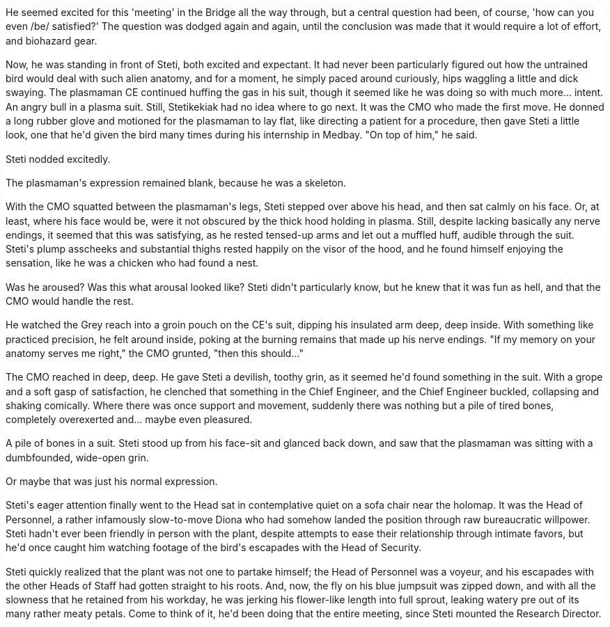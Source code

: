 He seemed excited for this 'meeting' in the Bridge all the way through, but a central question had been, of course, 'how can you even /be/ satisfied?' The question was dodged again and again, until the conclusion was made that it would require a lot of effort, and biohazard gear.

Now, he was standing in front of Steti, both excited and expectant. It had never been particularly figured out how the untrained bird would deal with such alien anatomy, and for a moment, he simply paced around curiously, hips waggling a little and dick swaying. The plasmaman CE continued huffing the gas in his suit, though it seemed like he was doing so with much more... intent. An angry bull in a plasma suit. Still, Stetikekiak had no idea where to go next. It was the CMO who made the first move. He donned a long rubber glove and motioned for the plasmaman to lay flat, like directing a patient for a procedure, then gave Steti a little look, one that he'd given the bird many times during his internship in Medbay. "On top of him," he said.

Steti nodded excitedly.

The plasmaman's expression remained blank, because he was a skeleton.

With the CMO squatted between the plasmaman's legs, Steti stepped over above his head, and then sat calmly on his face. Or, at least, where his face would be, were it not obscured by the thick hood holding in plasma. Still, despite lacking basically any nerve endings, it seemed that this was satisfying, as he rested tensed-up arms and let out a muffled huff, audible through the suit. Steti's plump asscheeks and substantial thighs rested happily on the visor of the hood, and he found himself enjoying the sensation, like he was a chicken who had found a nest.

Was he aroused? Was this what arousal looked like? Steti didn't particularly know, but he knew that it was fun as hell, and that the CMO would handle the rest.

He watched the Grey reach into a groin pouch on the CE's suit, dipping his insulated arm deep, deep inside. With something like practiced precision, he felt around inside, poking at the burning remains that made up his nerve endings. "If my memory on your anatomy serves me right," the CMO grunted, "then this should..."

The CMO reached in deep, deep. He gave Steti a devilish, toothy grin, as it seemed he'd found something in the suit. With a grope and a soft gasp of satisfaction, he clenched that something in the Chief Engineer, and the Chief Engineer buckled, collapsing and shaking comically. Where there was once support and movement, suddenly there was nothing but a pile of tired bones, completely overexerted and... maybe even pleasured.

A pile of bones in a suit. Steti stood up from his face-sit and glanced back down, and saw that the plasmaman was sitting with a dumbfounded, wide-open grin.

Or maybe that was just his normal expression.

Steti's eager attention finally went to the Head sat in contemplative quiet on a sofa chair near the holomap. It was the Head of Personnel, a rather infamously slow-to-move Diona who had somehow landed the position through raw bureaucratic willpower. Steti hadn't ever been friendly in person with the plant, despite attempts to ease their relationship through intimate favors, but he'd once caught him watching footage of the bird's escapades with the Head of Security.

Steti quickly realized that the plant was not one to partake himself; the Head of Personnel was a voyeur, and his escapades with the other Heads of Staff had gotten straight to his roots.
And, now, the fly on his blue jumpsuit was zipped down, and with all the slowness that he retained from his workday, he was jerking his flower-like length into full sprout, leaking watery pre out of its many rather meaty petals. Come to think of it, he'd been doing that the entire meeting, since Steti mounted the Research Director.
